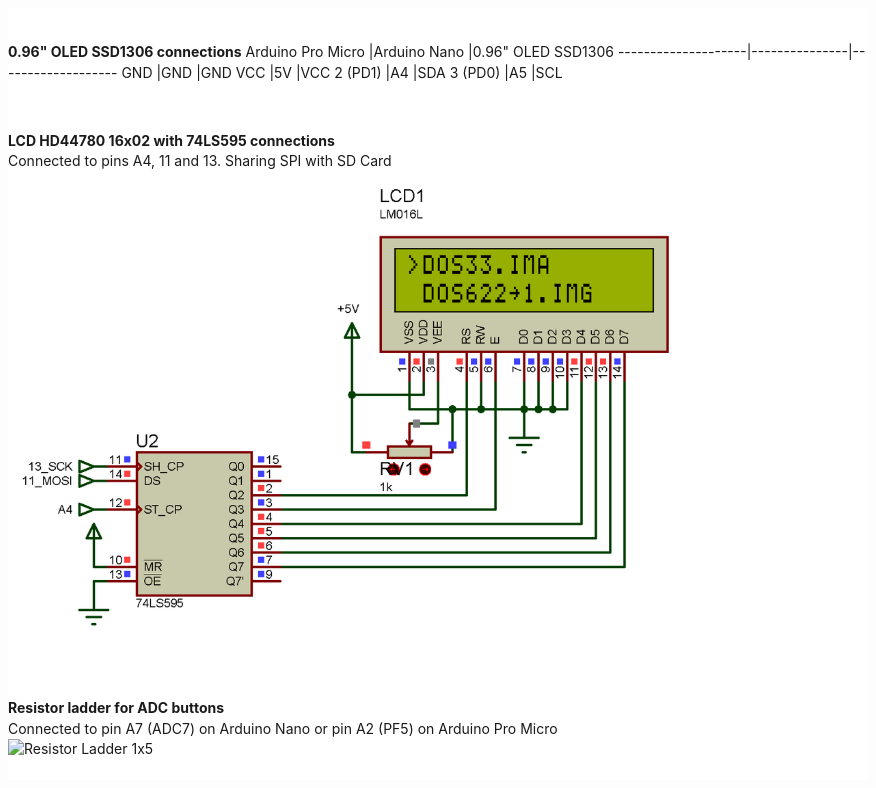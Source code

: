 <br>

**0.96" OLED SSD1306 connections**
Arduino Pro Micro   |Arduino Nano   |0.96" OLED SSD1306
--------------------|---------------|-------------------
GND                 |GND            |GND
VCC                 |5V             |VCC
2  (PD1)			|A4			    |SDA
3  (PD0)			|A5			    |SCL

<br>


**LCD HD44780 16x02 with 74LS595 connections**
<br>
Connected to pins A4, 11 and 13. Sharing SPI with SD Card
<br>
<img src="/images/lcd1602_74ls595.png" alt="LCD HD44780 16x02" width="700px" />

<br>

**Resistor ladder for ADC buttons**
<br>
Connected to pin A7 (ADC7) on Arduino Nano or pin A2 (PF5) on Arduino Pro Micro
<br>
![Resistor Ladder 1x5](/images/ResistorLadder-1x5.png)
<br><br>
